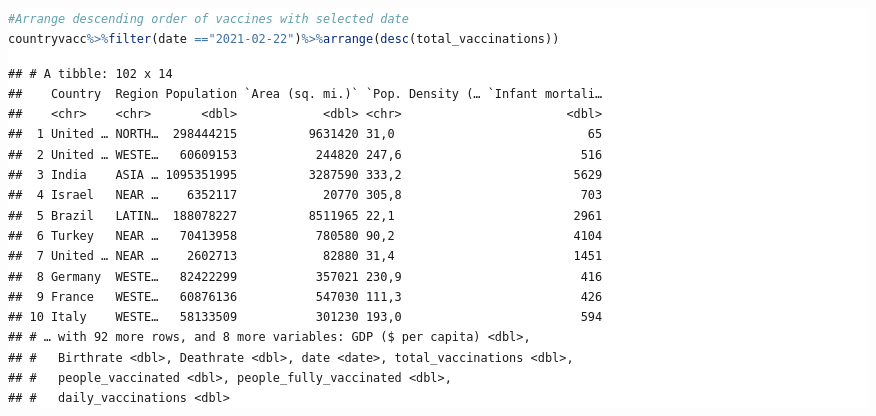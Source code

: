 ``` r
#Arrange descending order of vaccines with selected date
countryvacc%>%filter(date =="2021-02-22")%>%arrange(desc(total_vaccinations))
```

    ## # A tibble: 102 x 14
    ##    Country  Region Population `Area (sq. mi.)` `Pop. Density (… `Infant mortali…
    ##    <chr>    <chr>       <dbl>            <dbl> <chr>                       <dbl>
    ##  1 United … NORTH…  298444215          9631420 31,0                           65
    ##  2 United … WESTE…   60609153           244820 247,6                         516
    ##  3 India    ASIA … 1095351995          3287590 333,2                        5629
    ##  4 Israel   NEAR …    6352117            20770 305,8                         703
    ##  5 Brazil   LATIN…  188078227          8511965 22,1                         2961
    ##  6 Turkey   NEAR …   70413958           780580 90,2                         4104
    ##  7 United … NEAR …    2602713            82880 31,4                         1451
    ##  8 Germany  WESTE…   82422299           357021 230,9                         416
    ##  9 France   WESTE…   60876136           547030 111,3                         426
    ## 10 Italy    WESTE…   58133509           301230 193,0                         594
    ## # … with 92 more rows, and 8 more variables: GDP ($ per capita) <dbl>,
    ## #   Birthrate <dbl>, Deathrate <dbl>, date <date>, total_vaccinations <dbl>,
    ## #   people_vaccinated <dbl>, people_fully_vaccinated <dbl>,
    ## #   daily_vaccinations <dbl>
